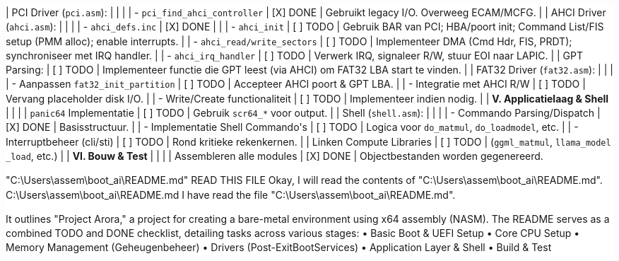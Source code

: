 | PCI Driver (`pci.asm`):                |            |                                                                                                                                                              |
|   - `pci_find_ahci_controller`         | [X] DONE   | Gebruikt legacy I/O. Overweeg ECAM/MCFG.                                                                                                                     |
| AHCI Driver (`ahci.asm`):              |            |                                                                                                                                                              |
|   - `ahci_defs.inc`                    | [X] DONE   |                                                                                                                                                              |
|   - `ahci_init`                        | [ ] TODO   | Gebruik BAR van PCI; HBA/poort init; Command List/FIS setup (PMM alloc); enable interrupts.                                                                |
|   - `ahci_read/write_sectors`          | [ ] TODO   | Implementeer DMA (Cmd Hdr, FIS, PRDT); synchroniseer met IRQ handler.                                                                                        |
|   - `ahci_irq_handler`                 | [ ] TODO   | Verwerk IRQ, signaleer R/W, stuur EOI naar LAPIC.                                                                                                            |
| GPT Parsing:                           | [ ] TODO   | Implementeer functie die GPT leest (via AHCI) om FAT32 LBA start te vinden.                                                                                 |
| FAT32 Driver (`fat32.asm`):            |            |                                                                                                                                                              |
|   - Aanpassen `fat32_init_partition`   | [ ] TODO   | Accepteer AHCI poort & GPT LBA.                                                                                                                              |
|   - Integratie met AHCI R/W            | [ ] TODO   | Vervang placeholder disk I/O.                                                                                                                                |
|   - Write/Create functionaliteit       | [ ] TODO   | Implementeer indien nodig.                                                                                                                                   |
| **V. Applicatielaag & Shell**          |            |                                                                                                                                                              |
| `panic64` Implementatie                | [ ] TODO   | Gebruik `scr64_*` voor output.                                                                                                                               |
| Shell (`shell.asm`):                   |            |                                                                                                                                                              |
|   - Commando Parsing/Dispatch          | [X] DONE   | Basisstructuur.                                                                                                                                              |
|   - Implementatie Shell Commando's     | [ ] TODO   | Logica voor `do_matmul`, `do_loadmodel`, etc.                                                                                                                |
|   - Interruptbeheer (cli/sti)          | [ ] TODO   | Rond kritieke rekenkernen.                                                                                                                                   |
| Linken Compute Libraries               | [ ] TODO   | (`ggml_matmul`, `llama_model_load`, etc.)                                                                                                                    |
| **VI. Bouw & Test**                    |            |                                                                                                                                                              |
| Assembleren alle modules               | [X] DONE   | Objectbestanden worden gegenereerd.  






"C:\Users\assem\boot_ai\README.md" READ THIS FILE
Okay, I will read the contents of "C:\Users\assem\boot_ai\README.md".
C:\Users\assem\boot_ai\README.md
I have read the file "C:\Users\assem\boot_ai\README.md".

It outlines "Project Arora," a project for creating a bare-metal environment using x64 assembly (NASM). The README serves as a combined TODO and DONE checklist, detailing tasks across various stages:
•    Basic Boot & UEFI Setup
•    Core CPU Setup
•    Memory Management (Geheugenbeheer)
•    Drivers (Post-ExitBootServices)
•    Application Layer & Shell
•    Build & Test
